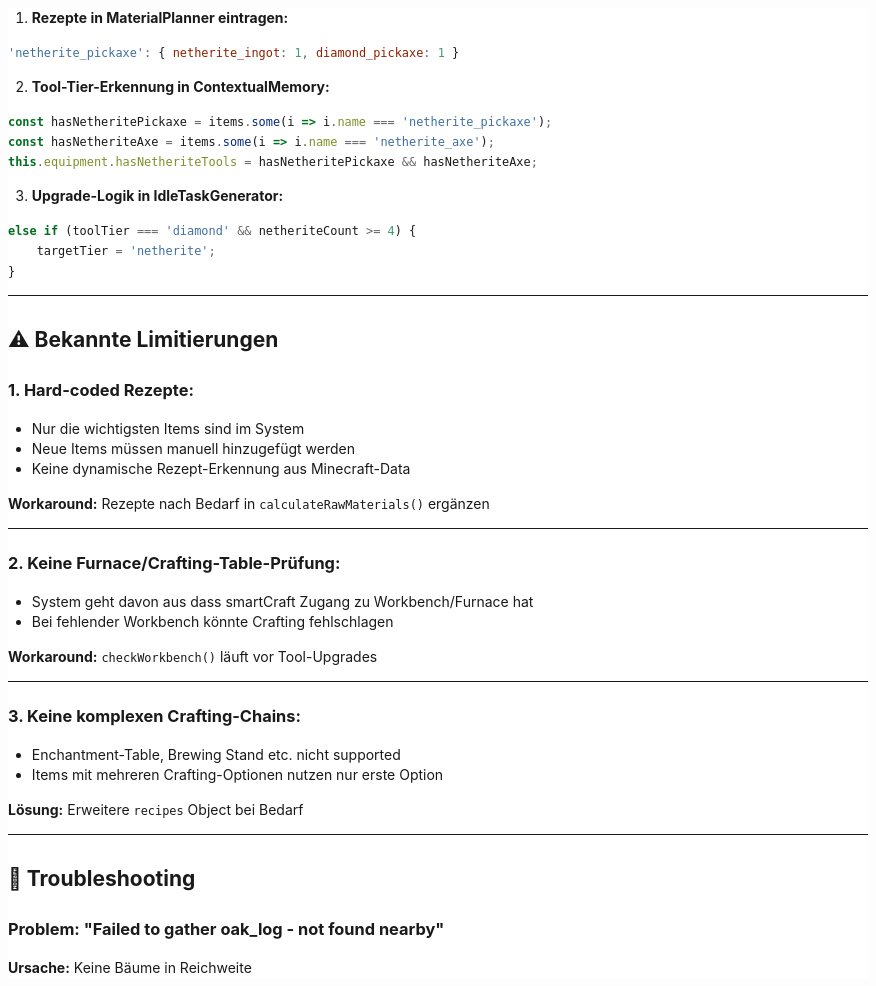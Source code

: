 1. **Rezepte in MaterialPlanner eintragen:**
```javascript
'netherite_pickaxe': { netherite_ingot: 1, diamond_pickaxe: 1 }
```

2. **Tool-Tier-Erkennung in ContextualMemory:**
```javascript
const hasNetheritePickaxe = items.some(i => i.name === 'netherite_pickaxe');
const hasNetheriteAxe = items.some(i => i.name === 'netherite_axe');
this.equipment.hasNetheriteTools = hasNetheritePickaxe && hasNetheriteAxe;
```

3. **Upgrade-Logik in IdleTaskGenerator:**
```javascript
else if (toolTier === 'diamond' && netheriteCount >= 4) {
    targetTier = 'netherite';
}
```

---

## ⚠️ Bekannte Limitierungen

### **1. Hard-coded Rezepte:**
- Nur die wichtigsten Items sind im System
- Neue Items müssen manuell hinzugefügt werden
- Keine dynamische Rezept-Erkennung aus Minecraft-Data

**Workaround:** Rezepte nach Bedarf in `calculateRawMaterials()` ergänzen

---

### **2. Keine Furnace/Crafting-Table-Prüfung:**
- System geht davon aus dass smartCraft Zugang zu Workbench/Furnace hat
- Bei fehlender Workbench könnte Crafting fehlschlagen

**Workaround:** `checkWorkbench()` läuft vor Tool-Upgrades

---

### **3. Keine komplexen Crafting-Chains:**
- Enchantment-Table, Brewing Stand etc. nicht supported
- Items mit mehreren Crafting-Optionen nutzen nur erste Option

**Lösung:** Erweitere `recipes` Object bei Bedarf

---

## 🐛 Troubleshooting

### **Problem: "Failed to gather oak_log - not found nearby"**

**Ursache:** Keine Bäume in Reichweite

